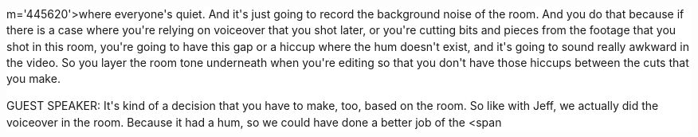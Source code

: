  m='445620'>where</span> <span m='445720'>everyone's</span> <span
  m='446210'>quiet.</span> <span m='446800'>And</span> <span
  m='446930'>it's</span> <span m='447050'>just</span> <span
  m='447210'>going</span> <span m='447340'>to</span> <span
  m='447420'>record</span> <span m='447870'>the</span> <span
  m='447940'>background</span> <span m='448460'>noise</span> <span
  m='448970'>of</span> <span m='449280'>the</span> <span m='449390'>room.</span>
  <span m='450150'>And</span> <span m='451560'>you</span> <span
  m='451730'>do</span> <span m='451880'>that</span> <span
  m='452060'>because</span> <span m='452370'>if</span> <span
  m='452560'>there</span> <span m='452700'>is</span> <span m='452790'>a</span>
  <span m='452850'>case</span> <span m='453310'>where</span> <span
  m='453570'>you're</span> <span m='455210'>relying</span> <span
  m='455680'>on</span> <span m='455860'>voiceover</span> <span
  m='456340'>that</span> <span m='456490'>you</span> <span
  m='456560'>shot</span> <span m='456850'>later,</span> <span
  m='457380'>or</span> <span m='457850'>you're</span> <span
  m='457980'>cutting</span> <span m='458480'>bits</span> <span
  m='458690'>and</span> <span m='458810'>pieces</span> <span
  m='459730'>from</span> <span m='460360'>the</span> <span
  m='460470'>footage</span> <span m='460880'>that</span> <span
  m='461020'>you</span> <span m='461100'>shot</span> <span m='461360'>in</span>
  <span m='461470'>this</span> <span m='461690'>room,</span> <span
  m='462090'>you're</span> <span m='462240'>going</span> <span
  m='462360'>to</span> <span m='462430'>have</span> <span m='462710'>this</span>
  <span m='462910'>gap</span> <span m='463350'>or</span> <span
  m='463470'>a</span> <span m='463510'>hiccup</span> <span
  m='464240'>where</span> <span m='465920'>the</span> <span
  m='466050'>hum</span> <span m='466360'>doesn't</span> <span
  m='466600'>exist,</span> <span m='466980'>and</span> <span
  m='467130'>it's</span> <span m='467230'>going</span> <span
  m='467350'>to</span> <span m='467410'>sound</span> <span
  m='467630'>really</span> <span m='467850'>awkward</span> <span
  m='468210'>in</span> <span m='468300'>the</span> <span
  m='468370'>video.</span> <span m='469080'>So</span> <span
  m='469260'>you</span> <span m='469430'>layer</span> <span
  m='469940'>the</span> <span m='470600'>room</span> <span
  m='471230'>tone</span> <span m='471520'>underneath</span> <span
  m='472030'>when</span> <span m='472140'>you're</span> <span
  m='472270'>editing</span> <span m='473030'>so</span> <span
  m='473210'>that</span> <span m='473340'>you</span> <span
  m='473410'>don't</span> <span m='473580'>have</span> <span
  m='473760'>those</span> <span m='473920'>hiccups</span> <span
  m='474400'>between</span> <span m='474970'>the</span> <span
  m='475060'>cuts</span> <span m='475400'>that</span> <span
  m='475580'>you</span> <span m='475660'>make.</span> </p><p><span
  m='477130'>GUEST SPEAKER: It's</span> <span m='478070'>kind</span> <span
  m='478220'>of</span> <span m='478290'>a</span> <span
  m='478360'>decision</span> <span m='478800'>that</span> <span
  m='479030'>you</span> <span m='479260'>have</span> <span m='479390'>to</span>
  <span m='479500'>make,</span> <span m='479770'>too,</span> <span
  m='480020'>based on</span> <span m='480934'>the room.</span> <span
  m='481391'>So</span> <span m='481850'>like</span> <span m='482060'>with</span>
  <span m='482230'>Jeff,</span> <span m='483000'>we</span> <span
  m='483130'>actually</span> <span m='483360'>did</span> <span
  m='483550'>the</span> <span m='483840'>voiceover</span> <span
  m='484130'>in</span> <span m='484270'>the</span> <span m='484340'>room.</span>
  <span m='484690'>Because</span> <span m='485860'>it</span> <span
  m='485990'>had</span> <span m='486210'>a</span> <span m='487056'>hum,</span>
  <span m='487800'>so</span> <span m='488100'>we</span> <span
  m='488230'>could</span> <span m='488390'>have</span> <span
  m='488480'>done</span> <span m='488630'>a</span> <span
  m='488690'>better</span> <span m='488910'>job</span> <span
  m='489150'>of</span> <span m='489260'>the</span> <span